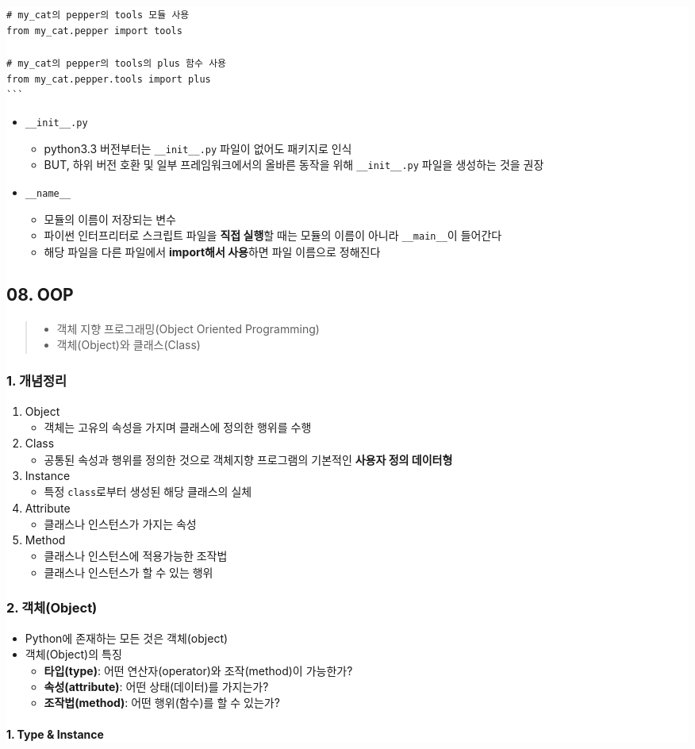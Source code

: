     # my_cat의 pepper의 tools 모듈 사용
    from my_cat.pepper import tools
    
    # my_cat의 pepper의 tools의 plus 함수 사용
    from my_cat.pepper.tools import plus
    ```



- `__init__.py`
  - python3.3 버전부터는 `__init__.py` 파일이 없어도 패키지로 인식
  - BUT, 하위 버전 호환 및 일부 프레임워크에서의 올바른 동작을 위해 `__init__.py` 파일을 생성하는 것을 권장

- `__name__`
  - 모듈의 이름이 저장되는 변수
  - 파이썬 인터프리터로 스크립트 파일을 **직접 실행**할 때는 모듈의 이름이 아니라 `__main__`이 들어간다
  - 해당 파일을 다른 파일에서 **import해서 사용**하면 파일 이름으로 정해진다



## 08. OOP

> - 객체 지향 프로그래밍(Object Oriented Programming)
> - 객체(Object)와 클래스(Class)



### 1. 개념정리

1. Object
   - 객체는 고유의 속성을 가지며 클래스에 정의한 행위를 수행
2. Class
   - 공통된 속성과 행위를 정의한 것으로 객체지향 프로그램의 기본적인 **사용자 정의 데이터형**
3. Instance
   - 특정 `class`로부터 생성된 해당 클래스의 실체
4. Attribute
   - 클래스나 인스턴스가 가지는 속성
5. Method
   - 클래스나 인스턴스에 적용가능한 조작법
   - 클래스나 인스턴스가 할 수 있는 행위



### 2. 객체(Object)

- Python에 존재하는 모든 것은 객체(object)
- 객체(Object)의 특징
  - **타입(type)**: 어떤 연산자(operator)와 조작(method)이 가능한가? 
  - **속성(attribute)**: 어떤 상태(데이터)를 가지는가?
  - **조작법(method)**: 어떤 행위(함수)를 할 수 있는가?



#### 1. Type & Instance

